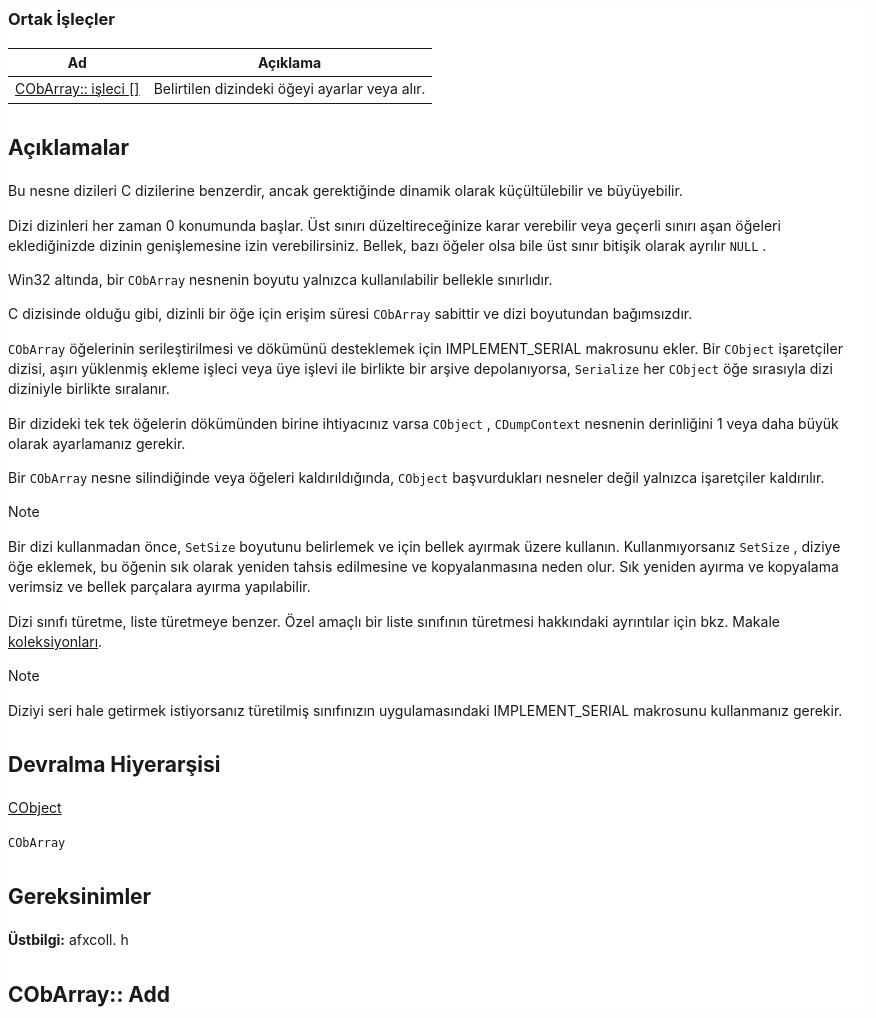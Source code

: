 ### <a name="public-operators"></a>Ortak İşleçler

|Ad|Açıklama|
|----------|-----------------|
|[CObArray:: işleci \[\]](#operator_at)|Belirtilen dizindeki öğeyi ayarlar veya alır.|

## <a name="remarks"></a>Açıklamalar

Bu nesne dizileri C dizilerine benzerdir, ancak gerektiğinde dinamik olarak küçültülebilir ve büyüyebilir.

Dizi dizinleri her zaman 0 konumunda başlar. Üst sınırı düzeltireceğinize karar verebilir veya geçerli sınırı aşan öğeleri eklediğinizde dizinin genişlemesine izin verebilirsiniz. Bellek, bazı öğeler olsa bile üst sınır bitişik olarak ayrılır `NULL` .

Win32 altında, bir `CObArray` nesnenin boyutu yalnızca kullanılabilir bellekle sınırlıdır.

C dizisinde olduğu gibi, dizinli bir öğe için erişim süresi `CObArray` sabittir ve dizi boyutundan bağımsızdır.

`CObArray` öğelerinin serileştirilmesi ve dökümünü desteklemek için IMPLEMENT_SERIAL makrosunu ekler. Bir `CObject` işaretçiler dizisi, aşırı yüklenmiş ekleme işleci veya üye işlevi ile birlikte bir arşive depolanıyorsa, `Serialize` her `CObject` öğe sırasıyla dizi diziniyle birlikte sıralanır.

Bir dizideki tek tek öğelerin dökümünden birine ihtiyacınız varsa `CObject` , `CDumpContext` nesnenin derinliğini 1 veya daha büyük olarak ayarlamanız gerekir.

Bir `CObArray` nesne silindiğinde veya öğeleri kaldırıldığında, `CObject` başvurdukları nesneler değil yalnızca işaretçiler kaldırılır.

> [!NOTE]
> Bir dizi kullanmadan önce, `SetSize` boyutunu belirlemek ve için bellek ayırmak üzere kullanın. Kullanmıyorsanız `SetSize` , diziye öğe eklemek, bu öğenin sık olarak yeniden tahsis edilmesine ve kopyalanmasına neden olur. Sık yeniden ayırma ve kopyalama verimsiz ve bellek parçalara ayırma yapılabilir.

Dizi sınıfı türetme, liste türetmeye benzer. Özel amaçlı bir liste sınıfının türetmesi hakkındaki ayrıntılar için bkz. Makale [koleksiyonları](../../mfc/collections.md).

> [!NOTE]
> Diziyi seri hale getirmek istiyorsanız türetilmiş sınıfınızın uygulamasındaki IMPLEMENT_SERIAL makrosunu kullanmanız gerekir.

## <a name="inheritance-hierarchy"></a>Devralma Hiyerarşisi

[CObject](../../mfc/reference/cobject-class.md)

`CObArray`

## <a name="requirements"></a>Gereksinimler

**Üstbilgi:** afxcoll. h

## <a name="cobarrayadd"></a><a name="add"></a> CObArray:: Add
